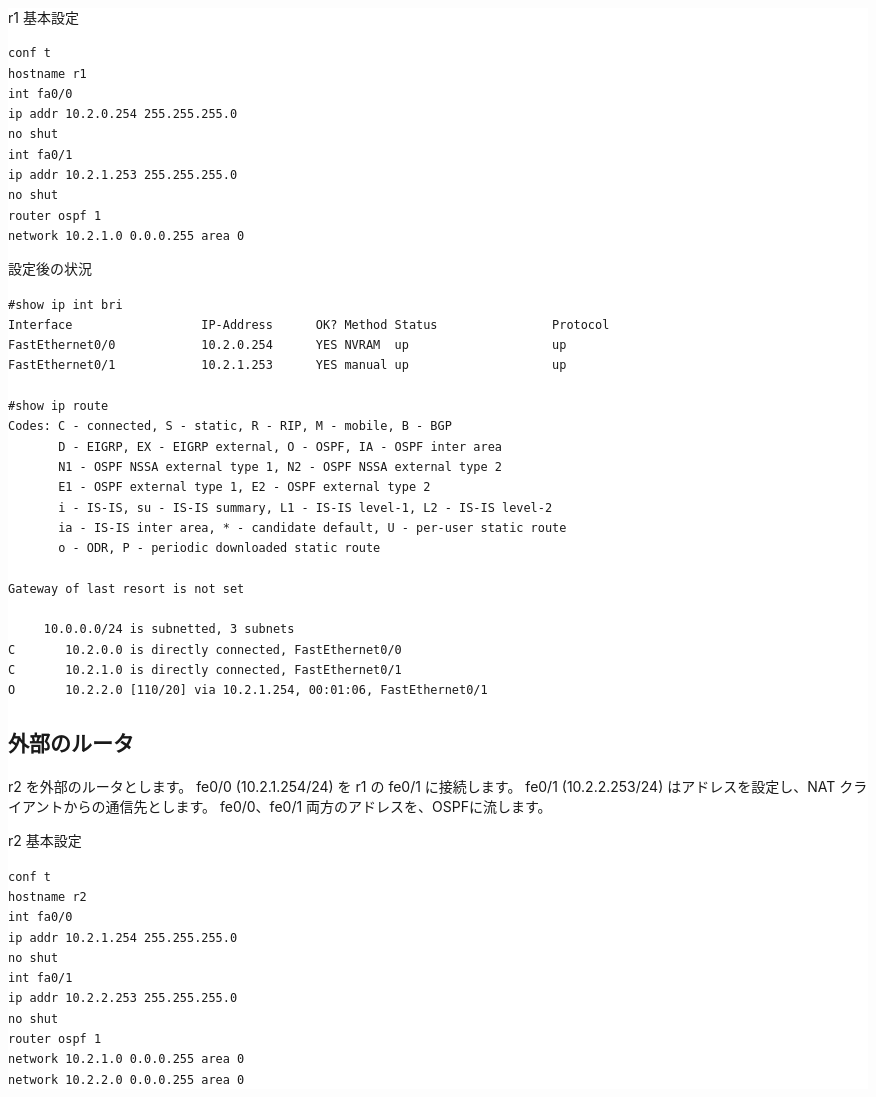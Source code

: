 r1 基本設定

```
conf t
hostname r1
int fa0/0
ip addr 10.2.0.254 255.255.255.0
no shut
int fa0/1
ip addr 10.2.1.253 255.255.255.0
no shut
router ospf 1
network 10.2.1.0 0.0.0.255 area 0
```

設定後の状況

```
#show ip int bri
Interface                  IP-Address      OK? Method Status                Protocol
FastEthernet0/0            10.2.0.254      YES NVRAM  up                    up
FastEthernet0/1            10.2.1.253      YES manual up                    up

#show ip route
Codes: C - connected, S - static, R - RIP, M - mobile, B - BGP
       D - EIGRP, EX - EIGRP external, O - OSPF, IA - OSPF inter area
       N1 - OSPF NSSA external type 1, N2 - OSPF NSSA external type 2
       E1 - OSPF external type 1, E2 - OSPF external type 2
       i - IS-IS, su - IS-IS summary, L1 - IS-IS level-1, L2 - IS-IS level-2
       ia - IS-IS inter area, * - candidate default, U - per-user static route
       o - ODR, P - periodic downloaded static route

Gateway of last resort is not set

     10.0.0.0/24 is subnetted, 3 subnets
C       10.2.0.0 is directly connected, FastEthernet0/0
C       10.2.1.0 is directly connected, FastEthernet0/1
O       10.2.2.0 [110/20] via 10.2.1.254, 00:01:06, FastEthernet0/1
```

## 外部のルータ

r2 を外部のルータとします。
fe0/0 (10.2.1.254/24) を r1 の fe0/1 に接続します。
fe0/1 (10.2.2.253/24) はアドレスを設定し、NAT クライアントからの通信先とします。
fe0/0、fe0/1 両方のアドレスを、OSPFに流します。

r2 基本設定

```
conf t
hostname r2
int fa0/0
ip addr 10.2.1.254 255.255.255.0
no shut
int fa0/1
ip addr 10.2.2.253 255.255.255.0
no shut
router ospf 1
network 10.2.1.0 0.0.0.255 area 0
network 10.2.2.0 0.0.0.255 area 0
```
